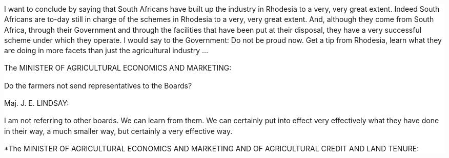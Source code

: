 <p>I want to conclude by saying that South Africans have built up the industry in Rhodesia to a very, very great extent. Indeed South Africans are to-day still in charge of the schemes in Rhodesia to a very, very great extent. And, although they come from South Africa, through their Government and through the facilities that have been put at their disposal, they have a very successful scheme under which they operate. I would say to the Government: Do not be proud now. Get a tip from Rhodesia, learn what they are doing <span class="col_2993-2994" refersTo="page_0076"/>in more facets than just the agricultural industry &#x2026;</p>

</speech>

<speech by="#minister_of_agricultural_economics_and_marketing">

<from>The <person refersTo="hansard_za">MINISTER OF AGRICULTURAL ECONOMICS AND MARKETING</person>:</from>

<p>Do the farmers not send representatives to the Boards&#x003F;</p>

</speech>

<speech by="#lindsay">

<from>Maj. <person refersTo="hansard_za">J. E. LINDSAY</person>:</from>

<p>I am not referring to other boards. We can learn from them. We can certainly put into effect very effectively what they have done in their way, a much smaller way, but certainly a very effective way.</p>

</speech>

<speech by="#minister_of_agricultural_economics_and_marketing_and_of_agricultural_credit_and_land_tenure">

<from>*The <person refersTo="hansard_za">MINISTER OF AGRICULTURAL ECONOMICS AND MARKETING AND OF AGRICULTURAL CREDIT AND LAND TENURE</person>:</from>
